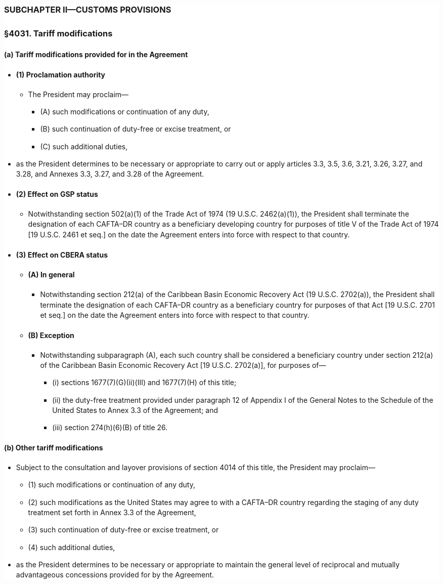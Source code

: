 ### SUBCHAPTER II—CUSTOMS PROVISIONS

### §4031. Tariff modifications
#### (a) Tariff modifications provided for in the Agreement
* #### (1) Proclamation authority
  * The President may proclaim—

    * (A) such modifications or continuation of any duty,

    * (B) such continuation of duty-free or excise treatment, or

    * (C) such additional duties,


* as the President determines to be necessary or appropriate to carry out or apply articles 3.3, 3.5, 3.6, 3.21, 3.26, 3.27, and 3.28, and Annexes 3.3, 3.27, and 3.28 of the Agreement.

* #### (2) Effect on GSP status
  * Notwithstanding section 502(a)(1) of the Trade Act of 1974 (19 U.S.C. 2462(a)(1)), the President shall terminate the designation of each CAFTA–DR country as a beneficiary developing country for purposes of title V of the Trade Act of 1974 [19 U.S.C. 2461 et seq.] on the date the Agreement enters into force with respect to that country.

* #### (3) Effect on CBERA status
  * #### (A) In general
    * Notwithstanding section 212(a) of the Caribbean Basin Economic Recovery Act (19 U.S.C. 2702(a)), the President shall terminate the designation of each CAFTA–DR country as a beneficiary country for purposes of that Act [19 U.S.C. 2701 et seq.] on the date the Agreement enters into force with respect to that country.

  * #### (B) Exception
    * Notwithstanding subparagraph (A), each such country shall be considered a beneficiary country under section 212(a) of the Caribbean Basin Economic Recovery Act [19 U.S.C. 2702(a)], for purposes of—

      * (i) sections 1677(7)(G)(ii)(III) and 1677(7)(H) of this title;

      * (ii) the duty-free treatment provided under paragraph 12 of Appendix I of the General Notes to the Schedule of the United States to Annex 3.3 of the Agreement; and

      * (iii) section 274(h)(6)(B) of title 26.

#### (b) Other tariff modifications
* Subject to the consultation and layover provisions of section 4014 of this title, the President may proclaim—

  * (1) such modifications or continuation of any duty,

  * (2) such modifications as the United States may agree to with a CAFTA–DR country regarding the staging of any duty treatment set forth in Annex 3.3 of the Agreement,

  * (3) such continuation of duty-free or excise treatment, or

  * (4) such additional duties,


* as the President determines to be necessary or appropriate to maintain the general level of reciprocal and mutually advantageous concessions provided for by the Agreement.
